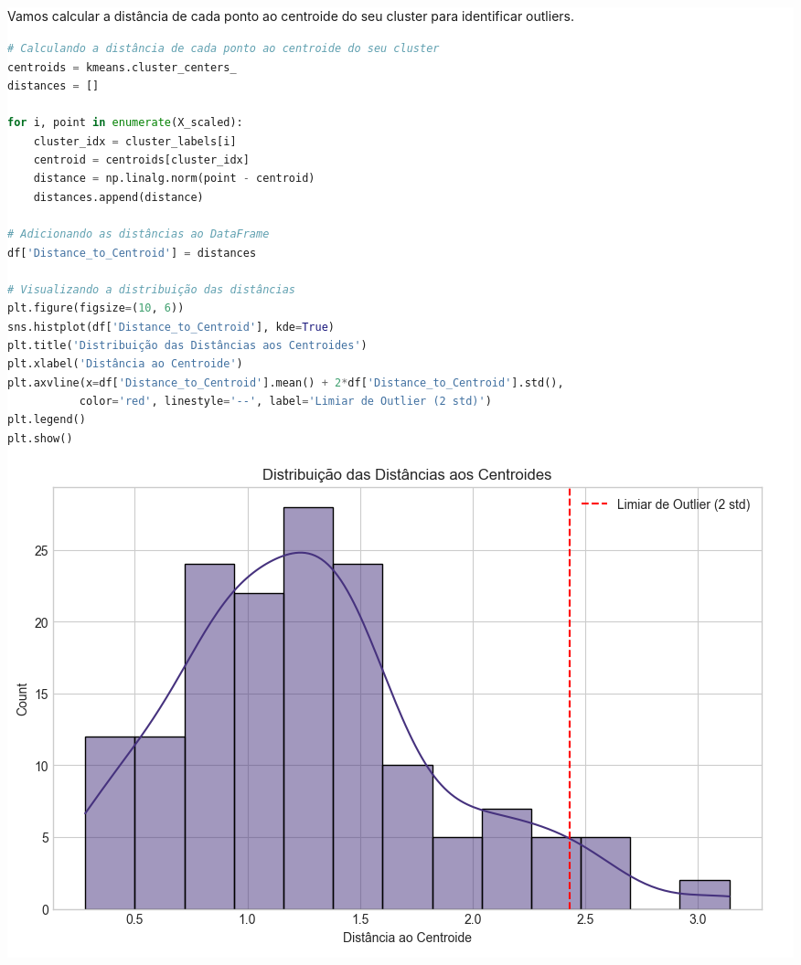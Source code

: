 Vamos calcular a distância de cada ponto ao centroide do seu cluster para identificar outliers.


```python
# Calculando a distância de cada ponto ao centroide do seu cluster
centroids = kmeans.cluster_centers_
distances = []

for i, point in enumerate(X_scaled):
    cluster_idx = cluster_labels[i]
    centroid = centroids[cluster_idx]
    distance = np.linalg.norm(point - centroid)
    distances.append(distance)

# Adicionando as distâncias ao DataFrame
df['Distance_to_Centroid'] = distances

# Visualizando a distribuição das distâncias
plt.figure(figsize=(10, 6))
sns.histplot(df['Distance_to_Centroid'], kde=True)
plt.title('Distribuição das Distâncias aos Centroides')
plt.xlabel('Distância ao Centroide')
plt.axvline(x=df['Distance_to_Centroid'].mean() + 2*df['Distance_to_Centroid'].std(), 
           color='red', linestyle='--', label='Limiar de Outlier (2 std)')
plt.legend()
plt.show()
```


    
![png](output_59_0.png)
    